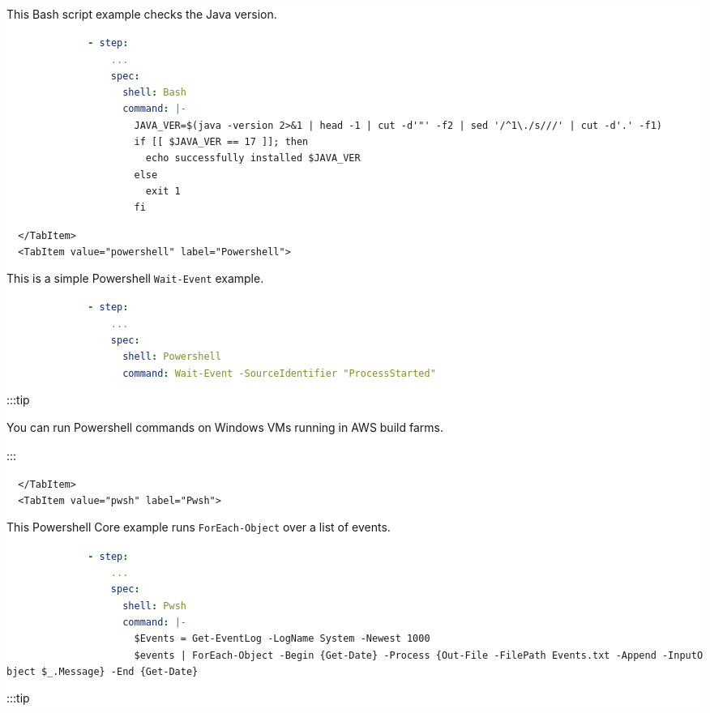 This Bash script example checks the Java version.

```yaml
              - step:
                  ...
                  spec:
                    shell: Bash
                    command: |-
                      JAVA_VER=$(java -version 2>&1 | head -1 | cut -d'"' -f2 | sed '/^1\./s///' | cut -d'.' -f1)
                      if [[ $JAVA_VER == 17 ]]; then
                        echo successfully installed $JAVA_VER
                      else
                        exit 1
                      fi
```

```mdx-code-block
  </TabItem>
  <TabItem value="powershell" label="Powershell">
```
This is a simple Powershell `Wait-Event` example.

```yaml
              - step:
                  ...
                  spec:
                    shell: Powershell
                    command: Wait-Event -SourceIdentifier "ProcessStarted"
```

:::tip

You can run Powershell commands on Windows VMs running in AWS build farms.

:::


```mdx-code-block
  </TabItem>
  <TabItem value="pwsh" label="Pwsh">
```

This Powershell Core example runs `ForEach-Object` over a list of events.

```yaml
              - step:
                  ...
                  spec:
                    shell: Pwsh
                    command: |-
                      $Events = Get-EventLog -LogName System -Newest 1000
                      $events | ForEach-Object -Begin {Get-Date} -Process {Out-File -FilePath Events.txt -Append -InputObject $_.Message} -End {Get-Date}
```

:::tip
